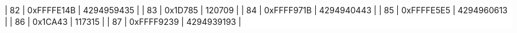 |      82 | 0xFFFFE14B  |  4294959435 |
|      83 | 0x1D785     |      120709 |
|      84 | 0xFFFF971B  |  4294940443 |
|      85 | 0xFFFFE5E5  |  4294960613 |
|      86 | 0x1CA43     |      117315 |
|      87 | 0xFFFF9239  |  4294939193 |

